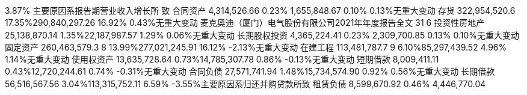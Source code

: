 3.87%
主要原因系报告期营业收入增长所
致
合同资产
4,314,526.66
0.23%
1,655,848.67
0.10%
0.13%无重大变动
存货
322,954,520.6
17.35%290,840,297.26
16.92%
0.43%无重大变动
麦克奥迪（厦门）电气股份有限公司2021年年度报告全文
31
6
投资性房地产
25,138,870.14
1.35%22,187,987.57
1.29%
0.06%无重大变动
长期股权投资
4,365,224.41
0.23%
2,309,700.85
0.13%
0.10%无重大变动
固定资产
260,463,579.3
8
13.99%277,021,245.91
16.12%
-2.13%无重大变动
在建工程
113,481,787.7
9
6.10%85,297,439.52
4.96%
1.14%无重大变动
使用权资产
13,635,728.64
0.73%14,785,307.78
0.86%
-0.13%无重大变动
短期借款
8,009,411.11
0.43%12,720,244.61
0.74%
-0.31%无重大变动
合同负债
27,571,741.94
1.48%15,734,574.90
0.92%
0.56%无重大变动
长期借款
56,516,567.56
3.04%113,315,752.11
6.59%
-3.55%主要原因系归还并购贷款所致
租赁负债
8,599,670.92
0.46%
4,446,770.04